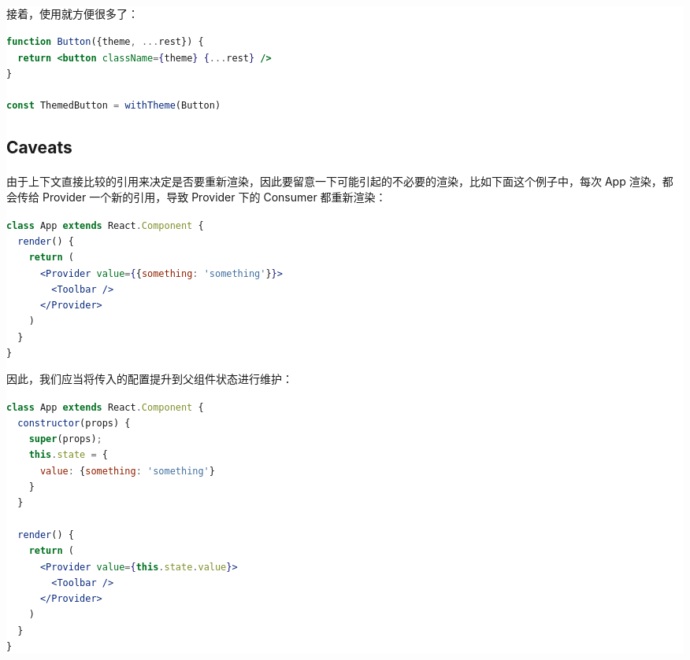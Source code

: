 接着，使用就方便很多了：

```jsx
function Button({theme, ...rest}) {
  return <button className={theme} {...rest} />
}

const ThemedButton = withTheme(Button)
```

## Caveats

由于上下文直接比较的引用来决定是否要重新渲染，因此要留意一下可能引起的不必要的渲染，比如下面这个例子中，每次 App 渲染，都会传给 Provider 一个新的引用，导致 Provider 下的 Consumer 都重新渲染：

```jsx
class App extends React.Component {
  render() {
    return (
      <Provider value={{something: 'something'}}>
        <Toolbar />
      </Provider>
    )
  }
}
```

因此，我们应当将传入的配置提升到父组件状态进行维护：

```jsx
class App extends React.Component {
  constructor(props) {
    super(props);
    this.state = {
      value: {something: 'something'}
    }
  }

  render() {
    return (
      <Provider value={this.state.value}>
        <Toolbar />
      </Provider>
    )
  }
}
```

